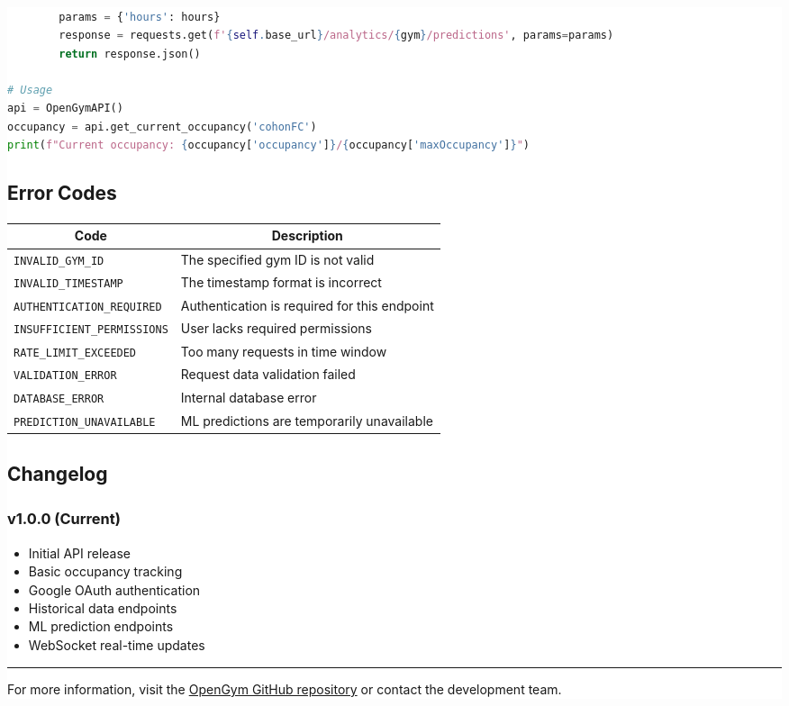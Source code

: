 ```python
        params = {'hours': hours}
        response = requests.get(f'{self.base_url}/analytics/{gym}/predictions', params=params)
        return response.json()

# Usage
api = OpenGymAPI()
occupancy = api.get_current_occupancy('cohonFC')
print(f"Current occupancy: {occupancy['occupancy']}/{occupancy['maxOccupancy']}")
```

## Error Codes

| Code | Description |
|------|-------------|
| `INVALID_GYM_ID` | The specified gym ID is not valid |
| `INVALID_TIMESTAMP` | The timestamp format is incorrect |
| `AUTHENTICATION_REQUIRED` | Authentication is required for this endpoint |
| `INSUFFICIENT_PERMISSIONS` | User lacks required permissions |
| `RATE_LIMIT_EXCEEDED` | Too many requests in time window |
| `VALIDATION_ERROR` | Request data validation failed |
| `DATABASE_ERROR` | Internal database error |
| `PREDICTION_UNAVAILABLE` | ML predictions are temporarily unavailable |

## Changelog

### v1.0.0 (Current)
- Initial API release
- Basic occupancy tracking
- Google OAuth authentication
- Historical data endpoints
- ML prediction endpoints
- WebSocket real-time updates

---

For more information, visit the [OpenGym GitHub repository](https://github.com/cmubtg/open-gym) or contact the development team.
